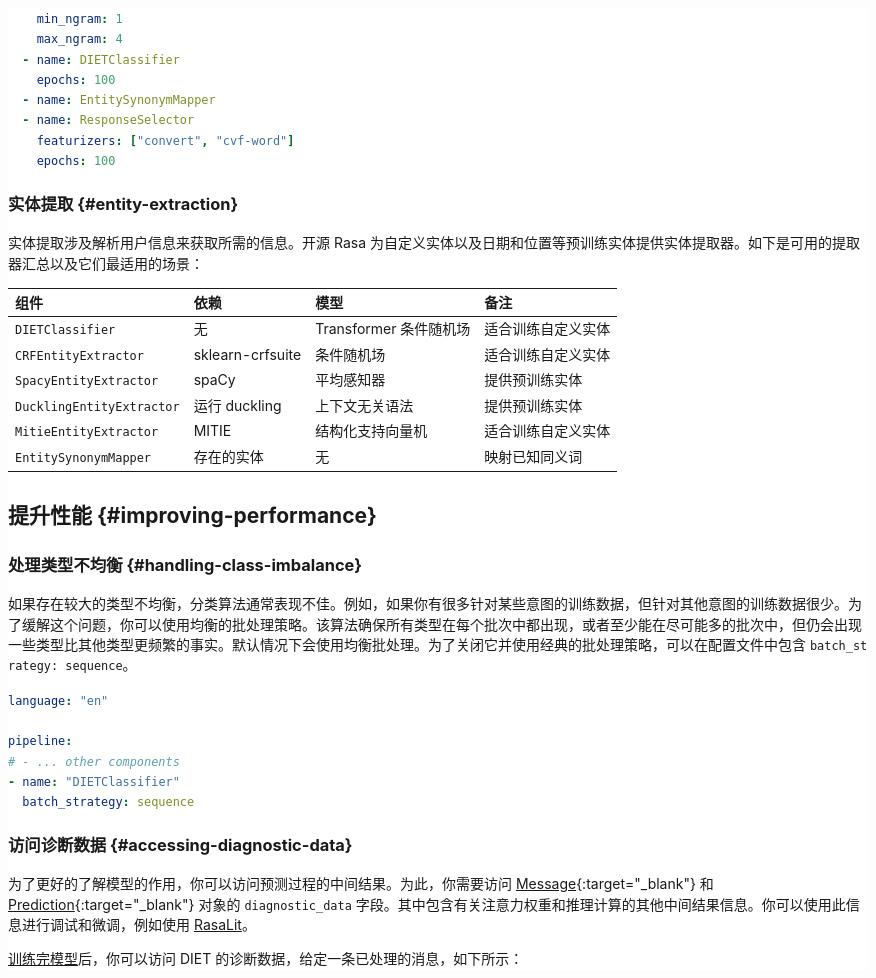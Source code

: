 ```yaml
    min_ngram: 1
    max_ngram: 4
  - name: DIETClassifier
    epochs: 100
  - name: EntitySynonymMapper
  - name: ResponseSelector
    featurizers: ["convert", "cvf-word"]
    epochs: 100
```

### 实体提取 {#entity-extraction}

实体提取涉及解析用户信息来获取所需的信息。开源 Rasa 为自定义实体以及日期和位置等预训练实体提供实体提取器。如下是可用的提取器汇总以及它们最适用的场景：

| 组件                      | 依赖             | 模型                   | 备注               |
| :------------------------ | :--------------- | :--------------------- | :----------------- |
| `DIETClassifier`          | 无               | Transformer 条件随机场 | 适合训练自定义实体 |
| `CRFEntityExtractor`      | sklearn-crfsuite | 条件随机场             | 适合训练自定义实体 |
| `SpacyEntityExtractor`    | spaCy            | 平均感知器             | 提供预训练实体     |
| `DucklingEntityExtractor` | 运行 duckling    | 上下文无关语法         | 提供预训练实体     |
| `MitieEntityExtractor`    | MITIE            | 结构化支持向量机       | 适合训练自定义实体 |
| `EntitySynonymMapper`     | 存在的实体       | 无                     | 映射已知同义词     |

## 提升性能 {#improving-performance}

### 处理类型不均衡 {#handling-class-imbalance}

如果存在较大的类型不均衡，分类算法通常表现不佳。例如，如果你有很多针对某些意图的训练数据，但针对其他意图的训练数据很少。为了缓解这个问题，你可以使用均衡的批处理策略。该算法确保所有类型在每个批次中都出现，或者至少能在尽可能多的批次中，但仍会出现一些类型比其他类型更频繁的事实。默认情况下会使用均衡批处理。为了关闭它并使用经典的批处理策略，可以在配置文件中包含 `batch_strategy: sequence`。

```yaml
language: "en"

pipeline:
# - ... other components
- name: "DIETClassifier"
  batch_strategy: sequence
```

### 访问诊断数据 {#accessing-diagnostic-data}

为了更好的了解模型的作用，你可以访问预测过程的中间结果。为此，你需要访问 [Message](https://rasa.com/docs/rasa/reference/rasa/shared/nlu/training_data/message#message-objects){:target="_blank"} 和 [Prediction](https://rasa.com/docs/rasa/reference/rasa/core/policies/policy#policyprediction-objects){:target="_blank"} 对象的 `diagnostic_data` 字段。其中包含有关注意力权重和推理计算的其他中间结果信息。你可以使用此信息进行调试和微调，例如使用 [RasaLit](https://github.com/RasaHQ/rasalit)。

[训练完模型](command-line-interface.md#rasa-train)后，你可以访问 DIET 的诊断数据，给定一条已处理的消息，如下所示：
